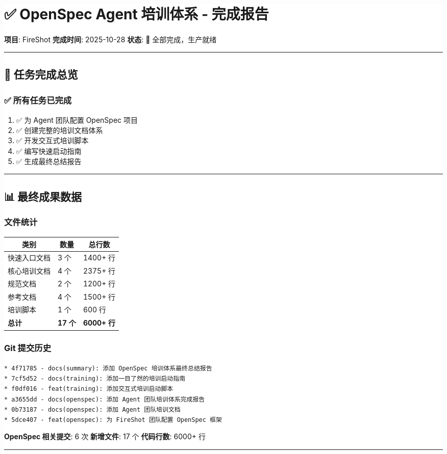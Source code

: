 # ✅ OpenSpec Agent 培训体系 - 完成报告

**项目**: FireShot
**完成时间**: 2025-10-28
**状态**: 🎉 全部完成，生产就绪

---

## 🎯 任务完成总览

### ✅ 所有任务已完成

1. ✅ 为 Agent 团队配置 OpenSpec 项目
2. ✅ 创建完整的培训文档体系
3. ✅ 开发交互式培训脚本
4. ✅ 编写快速启动指南
5. ✅ 生成最终总结报告

---

## 📊 最终成果数据

### 文件统计

| 类别 | 数量 | 总行数 |
|------|------|--------|
| 快速入口文档 | 3 个 | 1400+ 行 |
| 核心培训文档 | 4 个 | 2375+ 行 |
| 规范文档 | 2 个 | 1200+ 行 |
| 参考文档 | 4 个 | 1500+ 行 |
| 培训脚本 | 1 个 | 600 行 |
| **总计** | **17 个** | **6000+ 行** |

### Git 提交历史

```
* 4f71785 - docs(summary): 添加 OpenSpec 培训体系最终总结报告
* 7cf5d52 - docs(training): 添加一目了然的培训启动指南
* f0df016 - feat(training): 添加交互式培训启动脚本
* a3655dd - docs(openspec): 添加 Agent 团队培训体系完成报告
* 0b73187 - docs(openspec): 添加 Agent 团队培训文档
* 5dce407 - feat(openspec): 为 FireShot 团队配置 OpenSpec 框架
```

**OpenSpec 相关提交**: 6 次
**新增文件**: 17 个
**代码行数**: 6000+ 行

---